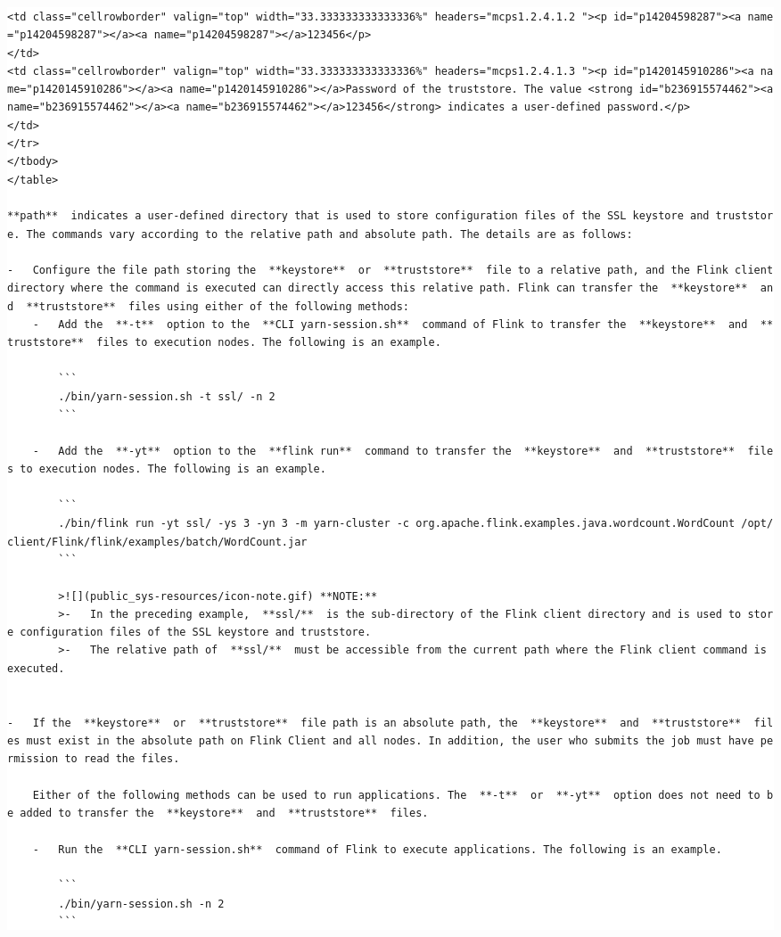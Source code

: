     <td class="cellrowborder" valign="top" width="33.333333333333336%" headers="mcps1.2.4.1.2 "><p id="p14204598287"><a name="p14204598287"></a><a name="p14204598287"></a>123456</p>
    </td>
    <td class="cellrowborder" valign="top" width="33.333333333333336%" headers="mcps1.2.4.1.3 "><p id="p1420145910286"><a name="p1420145910286"></a><a name="p1420145910286"></a>Password of the truststore. The value <strong id="b236915574462"><a name="b236915574462"></a><a name="b236915574462"></a>123456</strong> indicates a user-defined password.</p>
    </td>
    </tr>
    </tbody>
    </table>

    **path**  indicates a user-defined directory that is used to store configuration files of the SSL keystore and truststore. The commands vary according to the relative path and absolute path. The details are as follows:

    -   Configure the file path storing the  **keystore**  or  **truststore**  file to a relative path, and the Flink client directory where the command is executed can directly access this relative path. Flink can transfer the  **keystore**  and  **truststore**  files using either of the following methods:
        -   Add the  **-t**  option to the  **CLI yarn-session.sh**  command of Flink to transfer the  **keystore**  and  **truststore**  files to execution nodes. The following is an example.

            ```
            ./bin/yarn-session.sh -t ssl/ -n 2
            ```

        -   Add the  **-yt**  option to the  **flink run**  command to transfer the  **keystore**  and  **truststore**  files to execution nodes. The following is an example.

            ```
            ./bin/flink run -yt ssl/ -ys 3 -yn 3 -m yarn-cluster -c org.apache.flink.examples.java.wordcount.WordCount /opt/client/Flink/flink/examples/batch/WordCount.jar
            ```

            >![](public_sys-resources/icon-note.gif) **NOTE:**   
            >-   In the preceding example,  **ssl/**  is the sub-directory of the Flink client directory and is used to store configuration files of the SSL keystore and truststore.  
            >-   The relative path of  **ssl/**  must be accessible from the current path where the Flink client command is executed.  


    -   If the  **keystore**  or  **truststore**  file path is an absolute path, the  **keystore**  and  **truststore**  files must exist in the absolute path on Flink Client and all nodes. In addition, the user who submits the job must have permission to read the files.

        Either of the following methods can be used to run applications. The  **-t**  or  **-yt**  option does not need to be added to transfer the  **keystore**  and  **truststore**  files.

        -   Run the  **CLI yarn-session.sh**  command of Flink to execute applications. The following is an example.

            ```
            ./bin/yarn-session.sh -n 2
            ```
